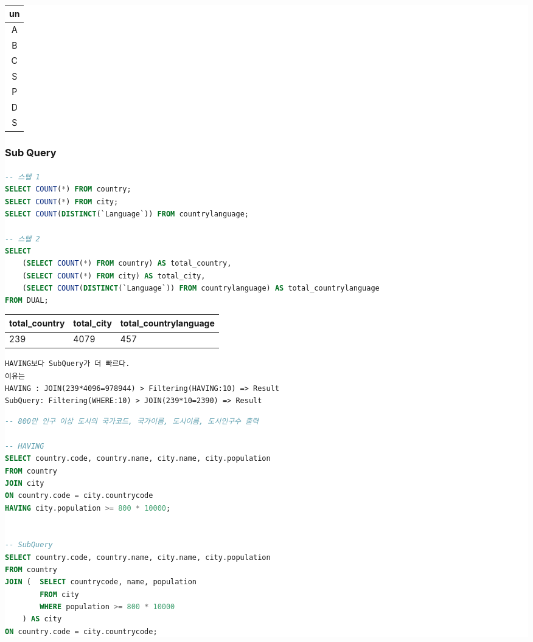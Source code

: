 | un  |
| :-: |
|  A  |
|  B  |
|  C  |
|  S  |
|  P  |
|  D  |
|  S  |

### Sub Query
```sql
-- 스탭 1
SELECT COUNT(*) FROM country;
SELECT COUNT(*) FROM city;
SELECT COUNT(DISTINCT(`Language`)) FROM countrylanguage;

-- 스탭 2
SELECT
	(SELECT COUNT(*) FROM country) AS total_country,
	(SELECT COUNT(*) FROM city) AS total_city,
	(SELECT COUNT(DISTINCT(`Language`)) FROM countrylanguage) AS total_countrylanguage
FROM DUAL;
```

| total_country | total_city | total_countrylanguage |
| ------------- | ---------- | --------------------- |
| 239           | 4079       | 457                   |

```ad-note
HAVING보다 SubQuery가 더 빠르다.
이유는
HAVING : JOIN(239*4096=978944) > Filtering(HAVING:10) => Result
SubQuery: Filtering(WHERE:10) > JOIN(239*10=2390) => Result
```

```sql
-- 800만 인구 이상 도시의 국가코드, 국가이름, 도시이름, 도시인구수 출력 

-- HAVING
SELECT country.code, country.name, city.name, city.population
FROM country
JOIN city
ON country.code = city.countrycode
HAVING city.population >= 800 * 10000;


-- SubQuery
SELECT country.code, country.name, city.name, city.population
FROM country
JOIN (  SELECT countrycode, name, population 
		FROM city 
		WHERE population >= 800 * 10000
	) AS city
ON country.code = city.countrycode;
```
